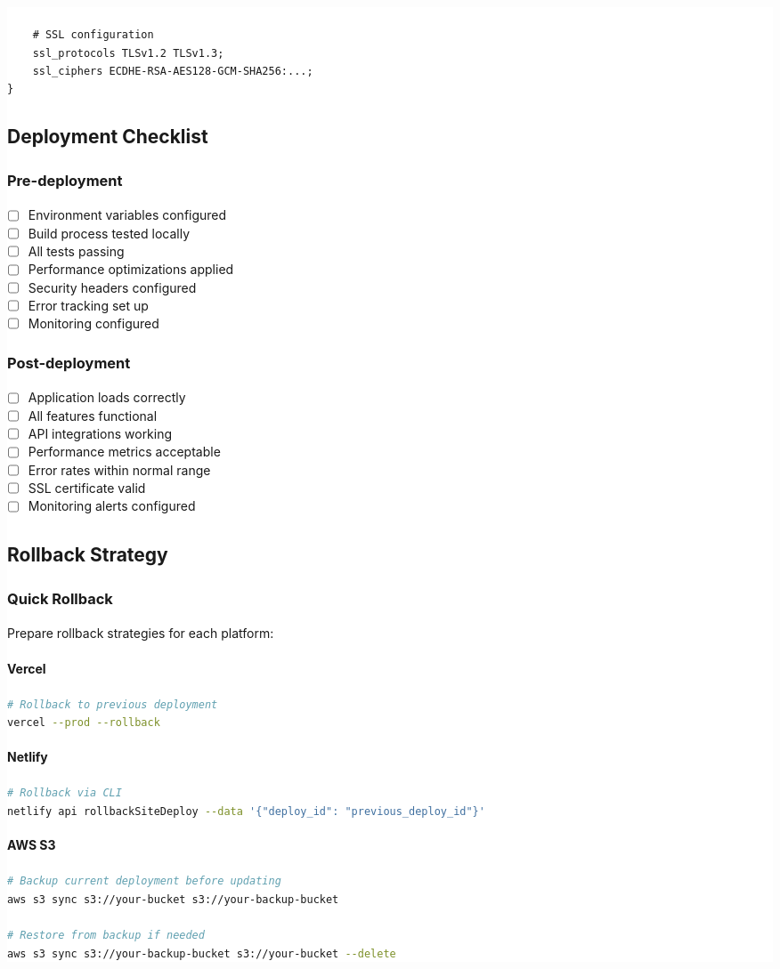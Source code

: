 ```nginx
    
    # SSL configuration
    ssl_protocols TLSv1.2 TLSv1.3;
    ssl_ciphers ECDHE-RSA-AES128-GCM-SHA256:...;
}
```

## Deployment Checklist

### Pre-deployment

- [ ] Environment variables configured
- [ ] Build process tested locally
- [ ] All tests passing
- [ ] Performance optimizations applied
- [ ] Security headers configured
- [ ] Error tracking set up
- [ ] Monitoring configured

### Post-deployment

- [ ] Application loads correctly
- [ ] All features functional
- [ ] API integrations working
- [ ] Performance metrics acceptable
- [ ] Error rates within normal range
- [ ] SSL certificate valid
- [ ] Monitoring alerts configured

## Rollback Strategy

### Quick Rollback

Prepare rollback strategies for each platform:

#### Vercel
```bash
# Rollback to previous deployment
vercel --prod --rollback
```

#### Netlify
```bash
# Rollback via CLI
netlify api rollbackSiteDeploy --data '{"deploy_id": "previous_deploy_id"}'
```

#### AWS S3
```bash
# Backup current deployment before updating
aws s3 sync s3://your-bucket s3://your-backup-bucket

# Restore from backup if needed
aws s3 sync s3://your-backup-bucket s3://your-bucket --delete
```
